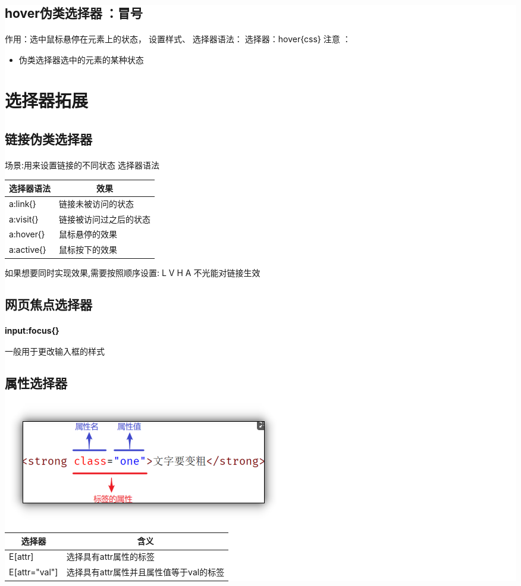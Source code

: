 ## hover伪类选择器 ：冒号

作用：选中鼠标悬停在元素上的状态， 设置样式、
选择器语法： 选择器：hover{css}
注意 ：

*   伪类选择器选中的元素的某种状态

# 选择器拓展

## 链接伪类选择器

场景:用来设置链接的不同状态 选择器语法

| 选择器语法      | 效果          |
| ---------- | ----------- |
| a:link{}   | 链接未被访问的状态   |
| a:visit{}  | 链接被访问过之后的状态 |
| a:hover{}  | 鼠标悬停的效果     |
| a:active{} | 鼠标按下的效果     |

如果想要同时实现效果,需要按照顺序设置: L V H A 不光能对链接生效

## 网页焦点选择器

**input:focus{}**

一般用于更改输入框的样式

## 属性选择器

![](image/image_kvTDsOtfcJ.png)

| 选择器            | 含义                      |
| -------------- | ----------------------- |
| E\[attr]       | 选择具有attr属性的标签           |
| E\[attr="val"] | 选择具有attr属性并且属性值等于val的标签 |
